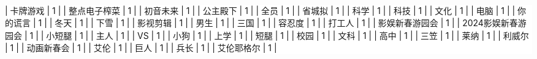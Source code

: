 | 卡牌游戏 | 1 |
| 整点电子榨菜 | 1 |
| 初音未来 | 1 |
| 公主殿下 | 1 |
| 全员 | 1 |
| 省城拟 | 1 |
| 科学 | 1 |
| 科技 | 1 |
| 文化 | 1 |
| 电脑 | 1 |
| 你的谎言 | 1 |
| 冬天 | 1 |
| 下雪 | 1 |
| 影视剪辑 | 1 |
| 男生 | 1 |
| 三国 | 1 |
| 容忍度 | 1 |
| 打工人 | 1 |
| 影娱新春游园会 | 1 |
| 2024影娱新春游园会 | 1 |
| 小短腿 | 1 |
| 主人 | 1 |
| VS | 1 |
| 小狗 | 1 |
| 上学 | 1 |
| 短腿 | 1 |
| 校园 | 1 |
| 文科 | 1 |
| 高中 | 1 |
| 三笠 | 1 |
| 莱纳 | 1 |
| 利威尔 | 1 |
| 动画新春会 | 1 |
| 艾伦 | 1 |
| 巨人 | 1 |
| 兵长 | 1 |
| 艾伦耶格尔 | 1 |